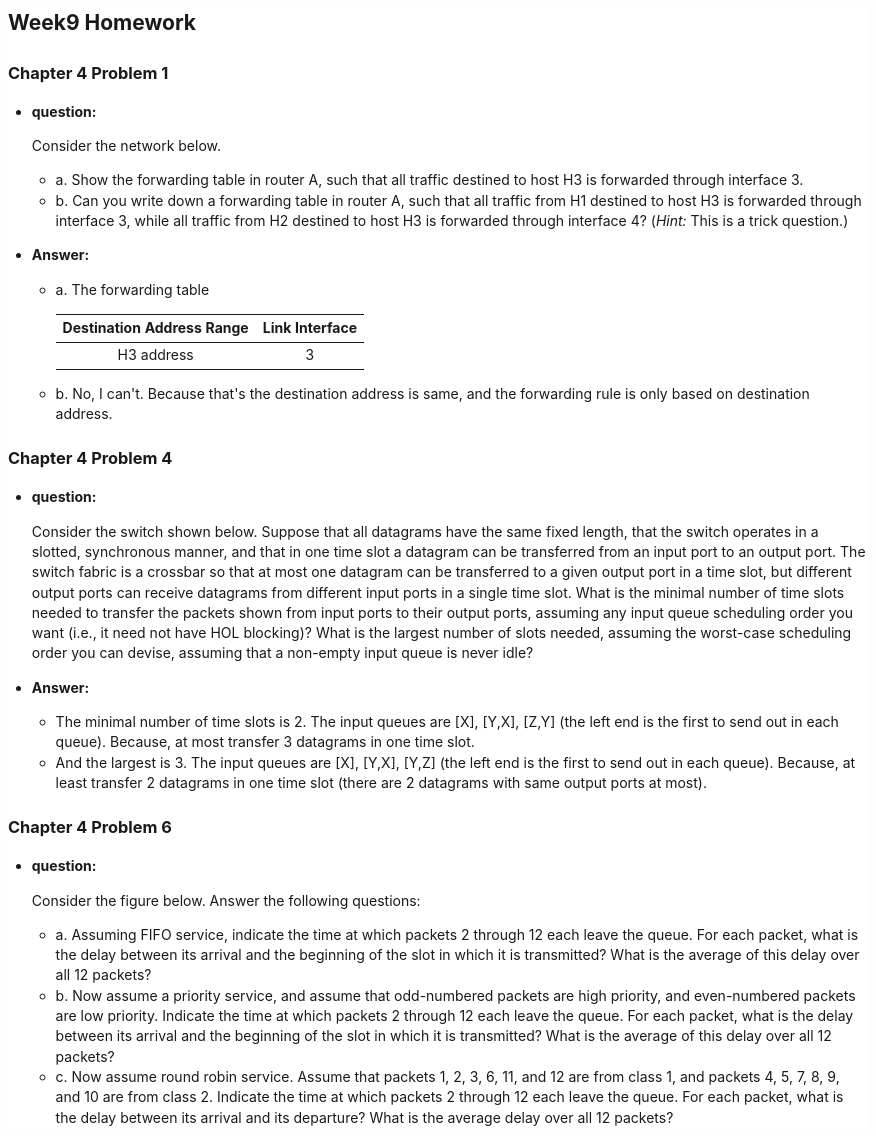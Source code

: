 ## Week9 Homework

### Chapter 4 Problem 1

+ **question:**

    Consider the network below.

    + a. Show the forwarding table in router A, such that all traffic destined to host H3 is forwarded through interface 3.
    + b. Can you write down a forwarding table in router A, such that all traffic from H1 destined to host H3 is forwarded through interface 3, while all traffic from H2 destined to host H3 is forwarded through interface 4? (*Hint:* This is a trick question.)
    
+ **Answer:**

    + a. The forwarding table
    
        | **Destination Address Range** | Link Interface |
        | :---------------------------: | :------------: |
        |          H3 address           |       3        |
    
    + b. No, I can't. Because that's the destination address is same, and the forwarding rule is only based on destination address.

### Chapter 4 Problem 4

+ **question:**

    Consider the switch shown below. Suppose that all datagrams have the same fixed length, that the switch operates in a slotted, synchronous manner, and that in one time slot a datagram can be transferred from an input port to an output port. The switch fabric is a crossbar so that at most one datagram can be transferred to a given output port in a time slot, but different output ports can receive datagrams from different input ports in a single time slot. What is the minimal number of time slots needed to transfer the packets shown from input ports to their output ports, assuming any input queue scheduling order you want (i.e., it need not have HOL blocking)? What is the largest number of slots needed, assuming the worst-case scheduling order you can devise, assuming that a non-empty input queue is never idle?

+ **Answer:**

    + The minimal number of time slots is 2.  The input queues are [X], [Y,X], [Z,Y] (the left end is the first to send out in each queue). Because, at most transfer 3 datagrams in one time slot.
    + And the largest is 3. The input queues are [X], [Y,X], [Y,Z] (the left end is the first to send out in each queue). Because, at least transfer 2 datagrams in one time slot (there are 2 datagrams with same output ports at most).

### Chapter 4 Problem 6

+ **question:**

    Consider the figure below. Answer the following questions:

    + a. Assuming FIFO service, indicate the time at which packets 2 through 12 each leave the queue. For each packet, what is the delay between its arrival and the beginning of the slot in which it is transmitted? What is the average of this delay over all 12 packets?
    + b. Now assume a priority service, and assume that odd-numbered packets are high priority, and even-numbered packets are low priority. Indicate the time at which packets 2 through 12 each leave the queue. For each packet, what is the delay between its arrival and the beginning of the slot in which it is transmitted? What is the average of this delay over all 12 packets?
    + c. Now assume round robin service. Assume that packets 1, 2, 3, 6, 11, and 12 are from class 1, and packets 4, 5, 7, 8, 9, and 10 are from class 2. Indicate the time at which packets 2 through 12 each leave the queue. For each packet, what is the delay between its arrival and its departure? What is the average delay over all 12 packets?